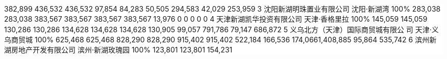 382,899
436,532
436,532
97,854
84,283
50,505
294,583
42,029
253,959
3
沈阳新湖明珠置业有限公司
沈阳·新湖湾
100%
283,038
283,038
383,567
383,567
383,567
383,567
13,976
0
0
0
0
0
4
天津新湖凯华投资有限公司
天津·香格里拉
100%
145,059
145,059
130,286
130,286
134,628
134,628
134,628
130,905
99,057
791,786
79,147
686,872
5
义乌北方（天津）国际商贸城有限公
司
天津·义乌商贸城
100%
625,468
625,468
828,290
828,290
915,402
915,402
522,184
166,536
174,0661,408,885
95,864
535,742
6
滨州新湖房地产开发有限公司
滨州·新湖玫瑰园
100%
123,801
123,801
154,231
